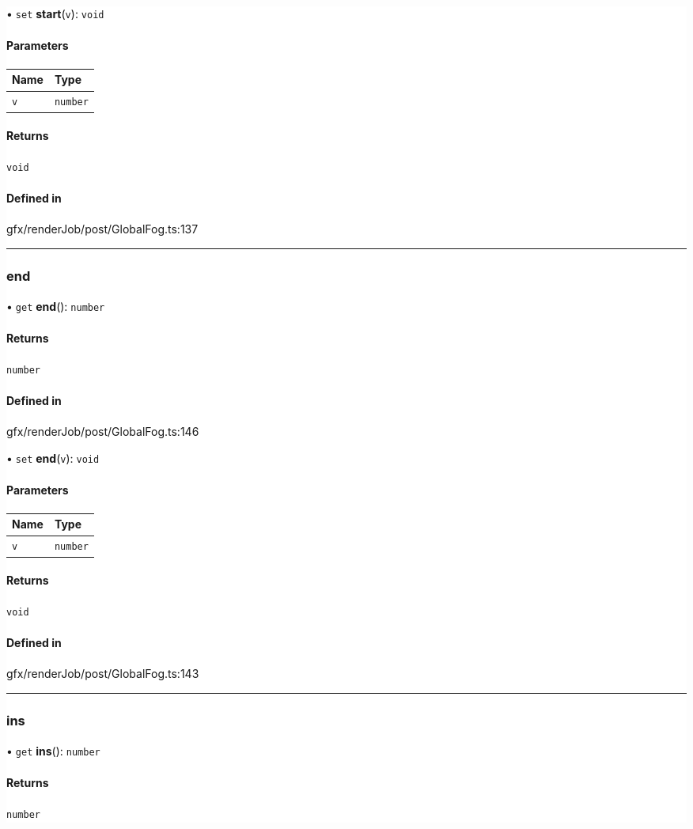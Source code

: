 • `set` **start**(`v`): `void`

#### Parameters

| Name | Type |
| :------ | :------ |
| `v` | `number` |

#### Returns

`void`

#### Defined in

gfx/renderJob/post/GlobalFog.ts:137

___

### end

• `get` **end**(): `number`

#### Returns

`number`

#### Defined in

gfx/renderJob/post/GlobalFog.ts:146

• `set` **end**(`v`): `void`

#### Parameters

| Name | Type |
| :------ | :------ |
| `v` | `number` |

#### Returns

`void`

#### Defined in

gfx/renderJob/post/GlobalFog.ts:143

___

### ins

• `get` **ins**(): `number`

#### Returns

`number`
